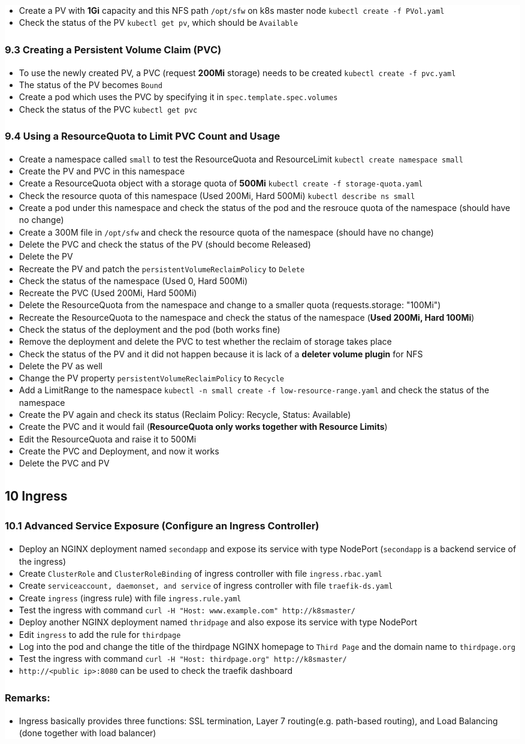 - Create a PV with **1Gi** capacity and this NFS path `/opt/sfw` on k8s master node `kubectl create -f PVol.yaml`
- Check the status of the PV `kubectl get pv`, which should be `Available`
### 9.3 Creating a Persistent Volume Claim (PVC)
- To use the newly created PV, a PVC (request **200Mi** storage) needs to be created `kubectl create -f pvc.yaml`
- The status of the PV becomes `Bound`
- Create a pod which uses the PVC by specifying it in `spec.template.spec.volumes`
- Check the status of the PVC `kubectl get pvc`
### 9.4 Using a ResourceQuota to Limit PVC Count and Usage
- Create a namespace called `small` to test the ResourceQuota and ResourceLimit `kubectl create namespace small`
- Create the PV and PVC in this namespace
- Create a ResourceQuota object with a storage quota of **500Mi** `kubectl create -f storage-quota.yaml`
- Check the resource quota of this namespace (Used 200Mi, Hard 500Mi) `kubectl describe ns small`
- Create a pod under this namespace and check the status of the pod and the resrouce quota of the namespace (should have no change)
- Create a 300M file in `/opt/sfw` and check the resource quota of the namespace (should have no change)
- Delete the PVC and check the status of the PV (should become Released)
- Delete the PV
- Recreate the PV and patch the `persistentVolumeReclaimPolicy` to `Delete`
- Check the status of the namespace (Used 0, Hard 500Mi)
- Recreate the PVC (Used 200Mi, Hard 500Mi)
- Delete the ResourceQuota from the namespace and change to a smaller quota (requests.storage: "100Mi")
- Recreate the ResourceQuota to the namespace and check the status of the namespace (**Used 200Mi, Hard 100Mi**)
- Check the status of the deployment and the pod (both works fine)
- Remove the deployment and delete the PVC to test whether the reclaim of storage takes place
- Check the status of the PV and it did not happen because it is lack of a **deleter volume plugin** for NFS
- Delete the PV as well
- Change the PV property `persistentVolumeReclaimPolicy` to `Recycle`
- Add a LimitRange to the namespace `kubectl -n small create -f low-resource-range.yaml` and check the status of the namespace
- Create the PV again and check its status (Reclaim Policy: Recycle, Status: Available)
- Create the PVC and it would fail (**ResourceQuota only works together with Resource Limits**)
- Edit the ResourceQuota and raise it to 500Mi
- Create the PVC and Deployment, and now it works
- Delete the PVC and PV
## 10 Ingress
### 10.1 Advanced Service Exposure (Configure an Ingress Controller)
- Deploy an NGINX deployment named `secondapp` and expose its service with type NodePort (`secondapp` is a backend service of the ingress)
- Create `ClusterRole` and `ClusterRoleBinding` of ingress controller with file `ingress.rbac.yaml`
- Create `serviceaccount, daemonset, and service` of ingress controller with file `traefik-ds.yaml`
- Create `ingress` (ingress rule) with file `ingress.rule.yaml`
- Test the ingress with command `curl -H "Host: www.example.com" http://k8smaster/`
- Deploy another NGINX deployment named `thridpage` and also expose its service with type NodePort
- Edit `ingress` to add the rule for `thirdpage`
- Log into the pod and change the title of the thirdpage NGINX homepage to `Third Page` and the domain name to `thirdpage.org`
- Test the ingress with command `curl -H "Host: thirdpage.org" http://k8smaster/`
- `http://<public ip>:8080` can be used to check the traefik dashboard
### Remarks:
- Ingress basically provides three functions: SSL termination, Layer 7 routing(e.g. path-based routing), and Load Balancing (done together with load balancer)